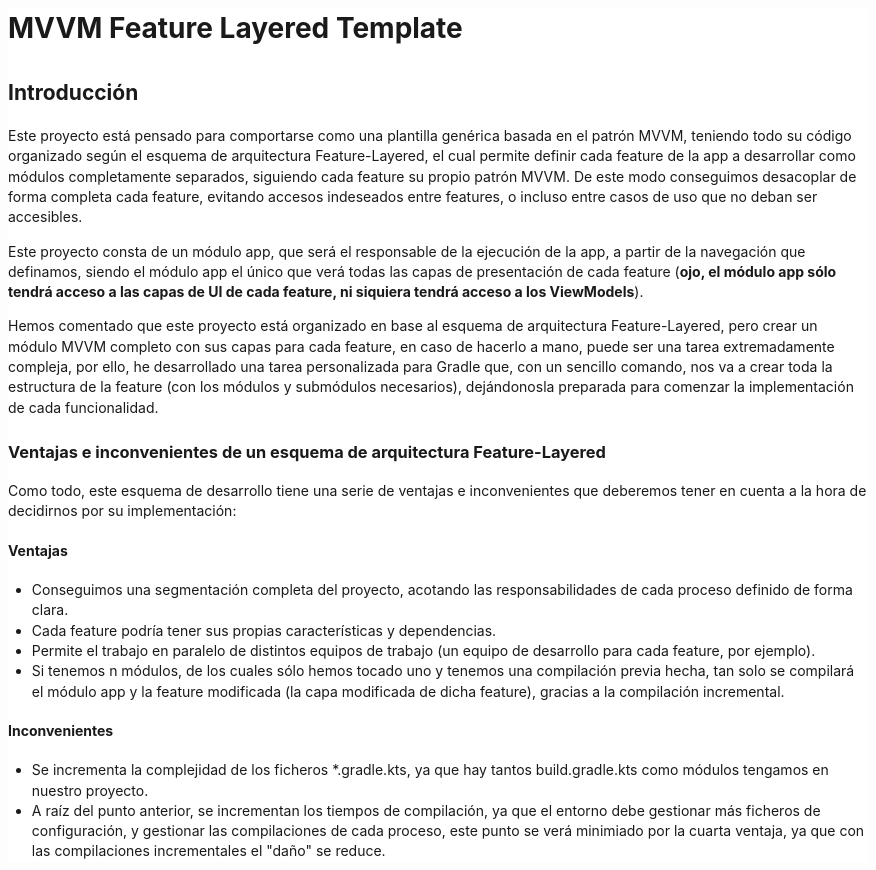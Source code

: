 # MVVM Feature Layered Template

## Introducción

Este proyecto está pensado para comportarse como una plantilla genérica basada en el
patrón MVVM, teniendo todo su código organizado según el esquema de arquitectura Feature-Layered,
el cual permite definir cada feature de la app a desarrollar como módulos completamente separados,
siguiendo cada feature su propio patrón MVVM. De este modo conseguimos desacoplar de forma completa
cada feature, evitando accesos indeseados entre features, o incluso entre casos de uso que no deban
ser accesibles.

Este proyecto consta de un módulo app, que será el responsable de la ejecución de la app, a partir
de la navegación que definamos, siendo el módulo app el único que verá todas las capas de
presentación de cada feature (**ojo, el módulo app sólo tendrá acceso a las capas de UI de cada
feature, ni siquiera tendrá acceso a los ViewModels**).

Hemos comentado que este proyecto está organizado en base al esquema de arquitectura Feature-Layered,
pero crear un módulo MVVM completo con sus capas para cada feature, en caso de hacerlo a mano, puede
ser una tarea extremadamente compleja, por ello, he desarrollado una tarea personalizada para Gradle
que, con un sencillo comando, nos va a crear toda la estructura de la feature (con los módulos y
submódulos necesarios), dejándonosla preparada para comenzar la implementación de cada funcionalidad.

### Ventajas e inconvenientes de un esquema de arquitectura Feature-Layered

Como todo, este esquema de desarrollo tiene una serie de ventajas e inconvenientes que deberemos
tener en cuenta a la hora de decidirnos por su implementación:

#### Ventajas

- Conseguimos una segmentación completa del proyecto, acotando las responsabilidades de cada proceso
  definido de forma clara.
- Cada feature podría tener sus propias características y dependencias.
- Permite el trabajo en paralelo de distintos equipos de trabajo (un equipo de desarrollo para cada
  feature, por ejemplo).
- Si tenemos n módulos, de los cuales sólo hemos tocado uno y tenemos una compilación previa hecha,
  tan solo se compilará el módulo app y la feature modificada (la capa modificada de dicha feature),
  gracias a la compilación incremental.

#### Inconvenientes

- Se incrementa la complejidad de los ficheros *.gradle.kts, ya que hay tantos build.gradle.kts como
  módulos tengamos en nuestro proyecto.
- A raíz del punto anterior, se incrementan los tiempos de compilación, ya que el entorno debe
  gestionar más ficheros de configuración, y gestionar las compilaciones de cada proceso, este punto
  se verá minimiado por la cuarta ventaja, ya que con las compilaciones incrementales el "daño" se
  reduce.

